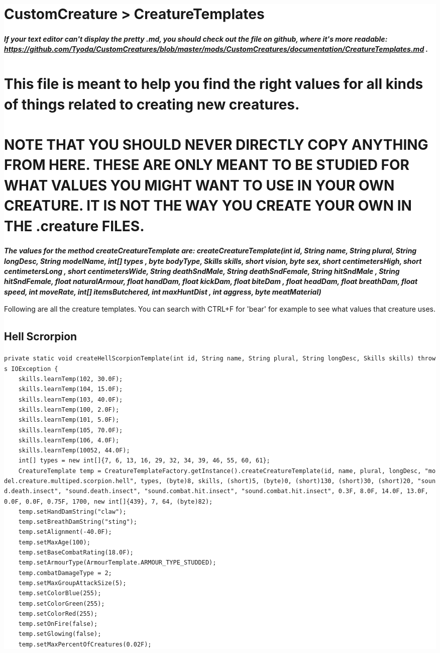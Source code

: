 
# CustomCreature > CreatureTemplates

***If your text editor can't display the pretty .md, you should check out
the file on github, where it's more readable:
https://github.com/Tyoda/CustomCreatures/blob/master/mods/CustomCreatures/documentation/CreatureTemplates.md .***

# This file is meant to help you find the right values for all kinds of things related to creating new creatures.
# NOTE THAT YOU SHOULD NEVER DIRECTLY COPY ANYTHING FROM HERE. THESE ARE ONLY MEANT TO BE STUDIED FOR WHAT VALUES YOU MIGHT WANT TO USE IN YOUR OWN CREATURE. IT IS NOT THE WAY YOU CREATE YOUR OWN IN THE .creature FILES.

***The values for the method createCreatureTemplate are:
createCreatureTemplate(int id, String name, String plural, String longDesc, String modelName, int[] types
, byte bodyType, Skills skills, short vision, byte sex, short centimetersHigh, short centimetersLong
, short centimetersWide, String deathSndMale, String deathSndFemale, String hitSndMale
, String hitSndFemale, float naturalArmour, float handDam, float kickDam, float biteDam
, float headDam, float breathDam, float speed, int moveRate, int[] itemsButchered, int maxHuntDist
, int aggress, byte meatMaterial)***


Following are all the creature templates.
You can search with CTRL+F for 'bear' for example to see what values that creature uses.


## Hell Scrorpion
    private static void createHellScorpionTemplate(int id, String name, String plural, String longDesc, Skills skills) throws IOException {
        skills.learnTemp(102, 30.0F);
        skills.learnTemp(104, 15.0F);
        skills.learnTemp(103, 40.0F);
        skills.learnTemp(100, 2.0F);
        skills.learnTemp(101, 5.0F);
        skills.learnTemp(105, 70.0F);
        skills.learnTemp(106, 4.0F);
        skills.learnTemp(10052, 44.0F);
        int[] types = new int[]{7, 6, 13, 16, 29, 32, 34, 39, 46, 55, 60, 61};
        CreatureTemplate temp = CreatureTemplateFactory.getInstance().createCreatureTemplate(id, name, plural, longDesc, "model.creature.multiped.scorpion.hell", types, (byte)8, skills, (short)5, (byte)0, (short)130, (short)30, (short)20, "sound.death.insect", "sound.death.insect", "sound.combat.hit.insect", "sound.combat.hit.insect", 0.3F, 8.0F, 14.0F, 13.0F, 0.0F, 0.0F, 0.75F, 1700, new int[]{439}, 7, 64, (byte)82);
        temp.setHandDamString("claw");
        temp.setBreathDamString("sting");
        temp.setAlignment(-40.0F);
        temp.setMaxAge(100);
        temp.setBaseCombatRating(18.0F);
        temp.setArmourType(ArmourTemplate.ARMOUR_TYPE_STUDDED);
        temp.combatDamageType = 2;
        temp.setMaxGroupAttackSize(5);
        temp.setColorBlue(255);
        temp.setColorGreen(255);
        temp.setColorRed(255);
        temp.setOnFire(false);
        temp.setGlowing(false);
        temp.setMaxPercentOfCreatures(0.02F);